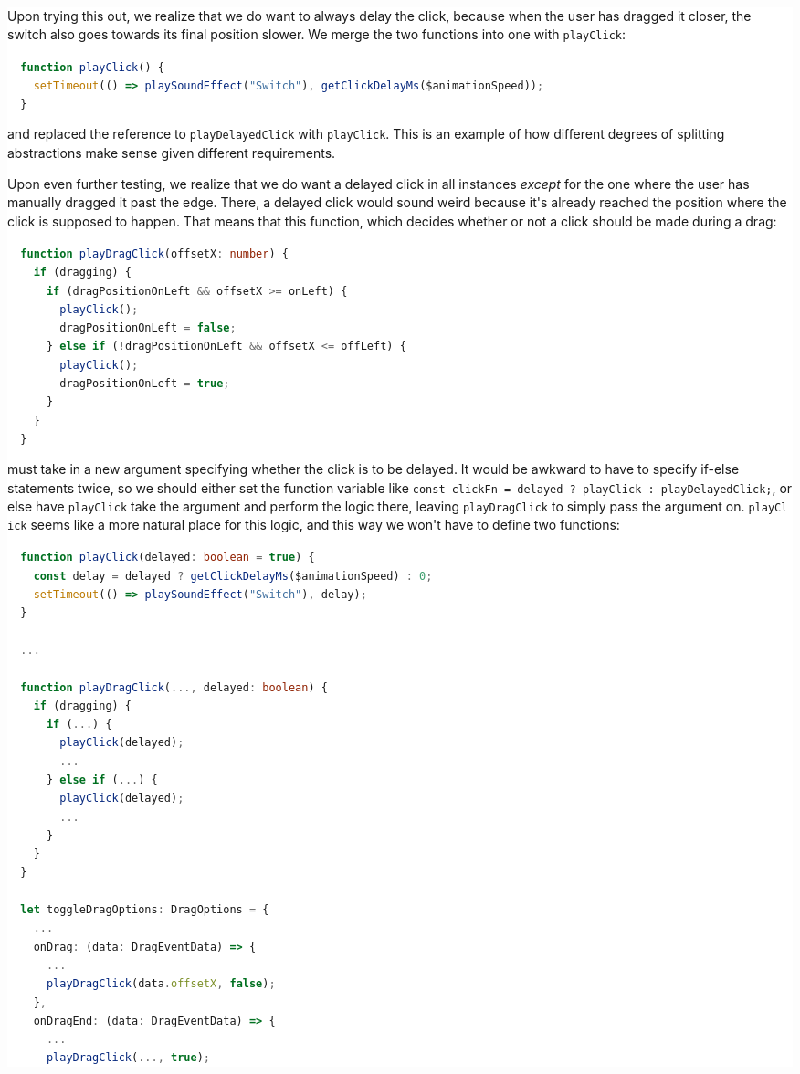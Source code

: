 Upon trying this out, we realize that we do want to always delay the click, because when the user has dragged it closer, the switch also goes towards its final position slower. We merge the two functions into one with `playClick`:

```ts
  function playClick() {
    setTimeout(() => playSoundEffect("Switch"), getClickDelayMs($animationSpeed));
  }
```

and replaced the reference to `playDelayedClick` with `playClick`. This is an example of how different degrees of splitting abstractions make sense given different requirements.

Upon even further testing, we realize that we do want a delayed click in all instances *except* for the one where the user has manually dragged it past the edge. There, a delayed click would sound weird because it's already reached the position where the click is supposed to happen. That means that this function, which decides whether or not a click should be made during a drag:

```ts
  function playDragClick(offsetX: number) {
    if (dragging) {
      if (dragPositionOnLeft && offsetX >= onLeft) {
        playClick();
        dragPositionOnLeft = false;
      } else if (!dragPositionOnLeft && offsetX <= offLeft) {
        playClick();
        dragPositionOnLeft = true;
      }
    }
  }
```

must take in a new argument specifying whether the click is to be delayed. It would be awkward to have to specify if-else statements twice, so we should either set the function variable like `const clickFn = delayed ? playClick : playDelayedClick;`, or else have `playClick` take the argument and perform the logic there, leaving `playDragClick` to simply pass the argument on. `playClick` seems like a more natural place for this logic, and this way we won't have to define two functions:

```ts
  function playClick(delayed: boolean = true) {
    const delay = delayed ? getClickDelayMs($animationSpeed) : 0;
    setTimeout(() => playSoundEffect("Switch"), delay);
  }

  ...

  function playDragClick(..., delayed: boolean) {
    if (dragging) {
      if (...) {
        playClick(delayed);
        ...
      } else if (...) {
        playClick(delayed);
        ...
      }
    }
  }

  let toggleDragOptions: DragOptions = {
    ...
    onDrag: (data: DragEventData) => {
      ...
      playDragClick(data.offsetX, false);
    },
    onDragEnd: (data: DragEventData) => {
      ...
      playDragClick(..., true);
```